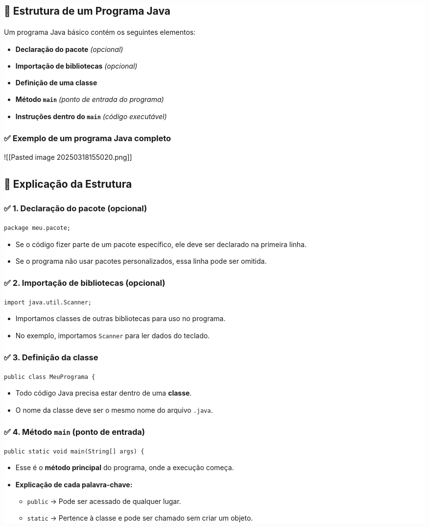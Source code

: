 ## 🔹 **Estrutura de um Programa Java**

Um programa Java básico contém os seguintes elementos:

- **Declaração do pacote** _(opcional)_
    
- **Importação de bibliotecas** _(opcional)_
    
- **Definição de uma classe**
    
- **Método `main`** _(ponto de entrada do programa)_
    
- **Instruções dentro do `main`** _(código executável)_
    

### ✅ **Exemplo de um programa Java completo**

![[Pasted image 20250318155020.png]]

## 🔹 **Explicação da Estrutura**

### ✅ **1. Declaração do pacote (opcional)**

`package meu.pacote;`

- Se o código fizer parte de um pacote específico, ele deve ser declarado na primeira linha.
    
- Se o programa não usar pacotes personalizados, essa linha pode ser omitida.
    

### ✅ **2. Importação de bibliotecas (opcional)**

`import java.util.Scanner;`

- Importamos classes de outras bibliotecas para uso no programa.
    
- No exemplo, importamos `Scanner` para ler dados do teclado.
    

### ✅ **3. Definição da classe**

`public class MeuPrograma {`

- Todo código Java precisa estar dentro de uma **classe**.
    
- O nome da classe deve ser o mesmo nome do arquivo `.java`.
    

### ✅ **4. Método `main` (ponto de entrada)**

`public static void main(String[] args) {`

- Esse é o **método principal** do programa, onde a execução começa.
    
- **Explicação de cada palavra-chave:**
    
    - `public` → Pode ser acessado de qualquer lugar.
        
    - `static` → Pertence à classe e pode ser chamado sem criar um objeto.
        